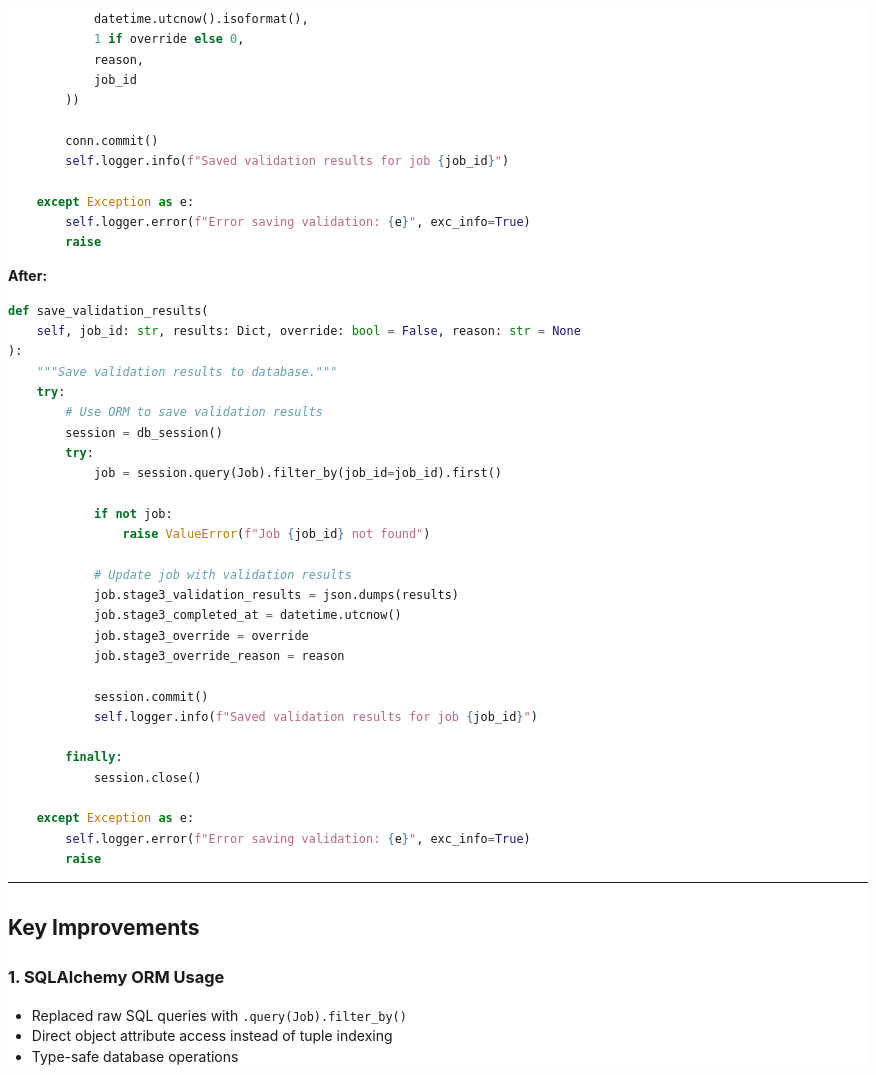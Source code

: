 ```python
            datetime.utcnow().isoformat(),
            1 if override else 0,
            reason,
            job_id
        ))

        conn.commit()
        self.logger.info(f"Saved validation results for job {job_id}")

    except Exception as e:
        self.logger.error(f"Error saving validation: {e}", exc_info=True)
        raise
```

**After:**
```python
def save_validation_results(
    self, job_id: str, results: Dict, override: bool = False, reason: str = None
):
    """Save validation results to database."""
    try:
        # Use ORM to save validation results
        session = db_session()
        try:
            job = session.query(Job).filter_by(job_id=job_id).first()

            if not job:
                raise ValueError(f"Job {job_id} not found")

            # Update job with validation results
            job.stage3_validation_results = json.dumps(results)
            job.stage3_completed_at = datetime.utcnow()
            job.stage3_override = override
            job.stage3_override_reason = reason

            session.commit()
            self.logger.info(f"Saved validation results for job {job_id}")

        finally:
            session.close()

    except Exception as e:
        self.logger.error(f"Error saving validation: {e}", exc_info=True)
        raise
```

---

## Key Improvements

### 1. SQLAlchemy ORM Usage
- Replaced raw SQL queries with `.query(Job).filter_by()`
- Direct object attribute access instead of tuple indexing
- Type-safe database operations
